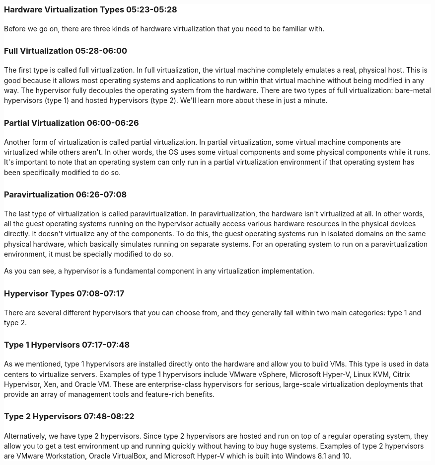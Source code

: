 ### Hardware Virtualization Types 05:23-05:28

Before we go on, there are three kinds of hardware virtualization that you need to be familiar with.

### Full Virtualization 05:28-06:00

The first type is called full virtualization. In full virtualization, the virtual machine completely emulates a real, physical host. This is good because it allows most operating systems and applications to run within that virtual machine without being modified in any way. The hypervisor fully decouples the operating system from the hardware. There are two types of full virtualization: bare-metal hypervisors (type 1) and hosted hypervisors (type 2). We'll learn more about these in just a minute.

### Partial Virtualization 06:00-06:26

Another form of virtualization is called partial virtualization. In partial virtualization, some virtual machine components are virtualized while others aren't. In other words, the OS uses some virtual components and some physical components while it runs. It's important to note that an operating system can only run in a partial virtualization environment if that operating system has been specifically modified to do so.

### Paravirtualization 06:26-07:08

The last type of virtualization is called paravirtualization. In paravirtualization, the hardware isn't virtualized at all. In other words, all the guest operating systems running on the hypervisor actually access various hardware resources in the physical devices directly. It doesn't virtualize any of the components. To do this, the guest operating systems run in isolated domains on the same physical hardware, which basically simulates running on separate systems. For an operating system to run on a paravirtualization environment, it must be specially modified to do so.

As you can see, a hypervisor is a fundamental component in any virtualization implementation.

### Hypervisor Types 07:08-07:17

There are several different hypervisors that you can choose from, and they generally fall within two main categories: type 1 and type 2.

### Type 1 Hypervisors 07:17-07:48

As we mentioned, type 1 hypervisors are installed directly onto the hardware and allow you to build VMs. This type is used in data centers to virtualize servers. Examples of type 1 hypervisors include VMware vSphere, Microsoft Hyper-V, Linux KVM, Citrix Hypervisor, Xen, and Oracle VM. These are enterprise-class hypervisors for serious, large-scale virtualization deployments that provide an array of management tools and feature-rich benefits.

### Type 2 Hypervisors 07:48-08:22

Alternatively, we have type 2 hypervisors. Since type 2 hypervisors are hosted and run on top of a regular operating system, they allow you to get a test environment up and running quickly without having to buy huge systems. Examples of type 2 hypervisors are VMware Workstation, Oracle VirtualBox, and Microsoft Hyper-V which is built into Windows 8.1 and 10.
